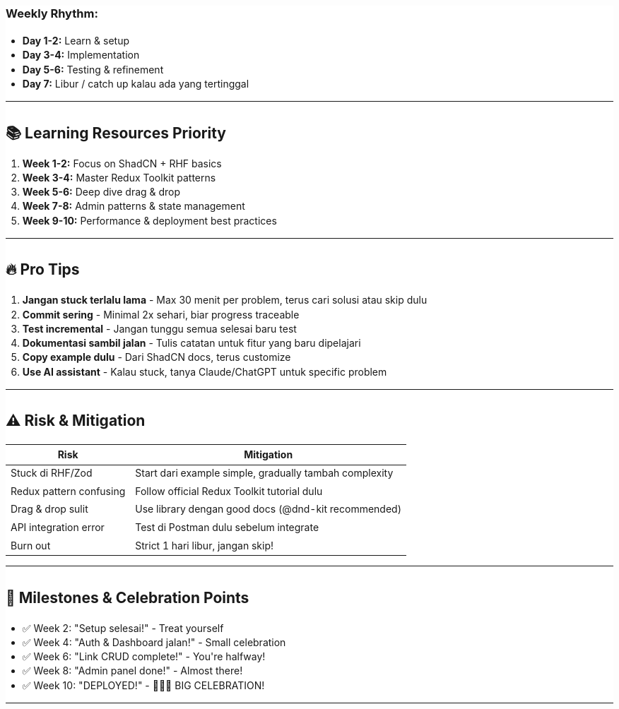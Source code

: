 ### Weekly Rhythm:

- **Day 1-2:** Learn & setup
- **Day 3-4:** Implementation
- **Day 5-6:** Testing & refinement
- **Day 7:** Libur / catch up kalau ada yang tertinggal

---

## 📚 Learning Resources Priority

1. **Week 1-2:** Focus on ShadCN + RHF basics
2. **Week 3-4:** Master Redux Toolkit patterns
3. **Week 5-6:** Deep dive drag & drop
4. **Week 7-8:** Admin patterns & state management
5. **Week 9-10:** Performance & deployment best practices

---

## 🔥 Pro Tips

1. **Jangan stuck terlalu lama** - Max 30 menit per problem, terus cari solusi atau skip dulu
2. **Commit sering** - Minimal 2x sehari, biar progress traceable
3. **Test incremental** - Jangan tunggu semua selesai baru test
4. **Dokumentasi sambil jalan** - Tulis catatan untuk fitur yang baru dipelajari
5. **Copy example dulu** - Dari ShadCN docs, terus customize
6. **Use AI assistant** - Kalau stuck, tanya Claude/ChatGPT untuk specific problem

---

## ⚠️ Risk & Mitigation

| Risk                    | Mitigation                                             |
| ----------------------- | ------------------------------------------------------ |
| Stuck di RHF/Zod        | Start dari example simple, gradually tambah complexity |
| Redux pattern confusing | Follow official Redux Toolkit tutorial dulu            |
| Drag & drop sulit       | Use library dengan good docs (@dnd-kit recommended)    |
| API integration error   | Test di Postman dulu sebelum integrate                 |
| Burn out                | Strict 1 hari libur, jangan skip!                      |

---

## 🎊 Milestones & Celebration Points

- ✅ Week 2: "Setup selesai!" - Treat yourself
- ✅ Week 4: "Auth & Dashboard jalan!" - Small celebration
- ✅ Week 6: "Link CRUD complete!" - You're halfway!
- ✅ Week 8: "Admin panel done!" - Almost there!
- ✅ Week 10: "DEPLOYED!" - 🎉🎉🎉 BIG CELEBRATION!

---